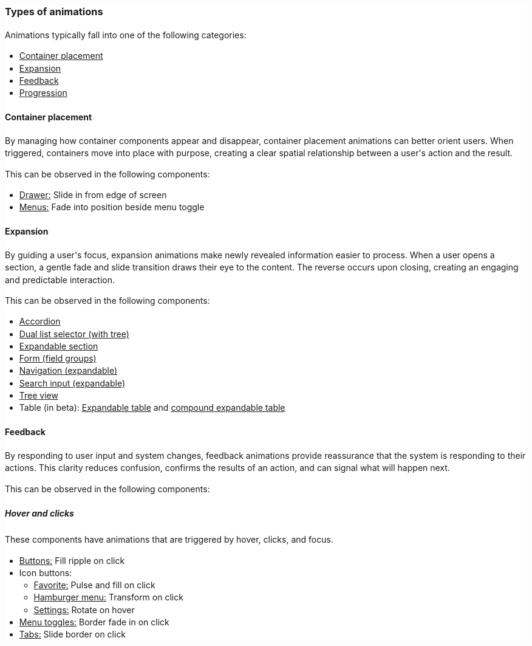 ### Types of animations

Animations typically fall into one of the following categories: 
- [Container placement](#container-placement)
- [Expansion](#expansion) 
- [Feedback](#feedback) 
- [Progression](#progression) 

#### Container placement

By managing how container components appear and disappear, container placement animations can better orient users. When triggered, containers move into place with purpose, creating a clear spatial relationship between a user's action and the result. 

This can be observed in the following components:

- [Drawer:](/components/drawer) Slide in from edge of screen
- [Menus:](/components/dropdown) Fade into position beside menu toggle

#### Expansion 

By guiding a user's focus, expansion animations make newly revealed information easier to process. When a user opens a section, a gentle fade and slide transition draws their eye to the content. The reverse occurs upon closing, creating an engaging and predictable interaction. 

This can be observed in the following components:

- [Accordion](/components/accordion) 
- [Dual list selector (with tree)](/components/dual-list-selector#with-tree) 
- [Expandable section](/components/expandable-section)  
- [Form (field groups)](/components/forms/form#field-groups)  
- [Navigation (expandable)](/components/navigation#expandable)  
- [Search input (expandable)](/components/search-input#with-expandable-button) 
- [Tree view](/components/tree-view) 
- Table (in beta): [Expandable table](/components/table#expandable) and [compound expandable table](/components/table#compound-expandable) 

#### Feedback

By responding to user input and system changes, feedback animations provide reassurance that the system is responding to their actions. This clarity reduces confusion, confirms the results of an action, and can signal what will happen next.

This can be observed in the following components:

##### Hover and clicks
 
These components have animations that are triggered by hover, clicks, and focus.
- [Buttons:](/components/button) Fill ripple on click
- Icon buttons:
    - [Favorite:](/components/button#favorite) Pulse and fill on click
    - [Hamburger menu:](/components/button#hamburger) Transform on click 
    - [Settings:](/components/button#settings) Rotate on hover
- [Menu toggles:](/components/menus/dropdown#basic-dropdowns) Border fade in on click
- [Tabs:](/components/tabs) Slide border on click
